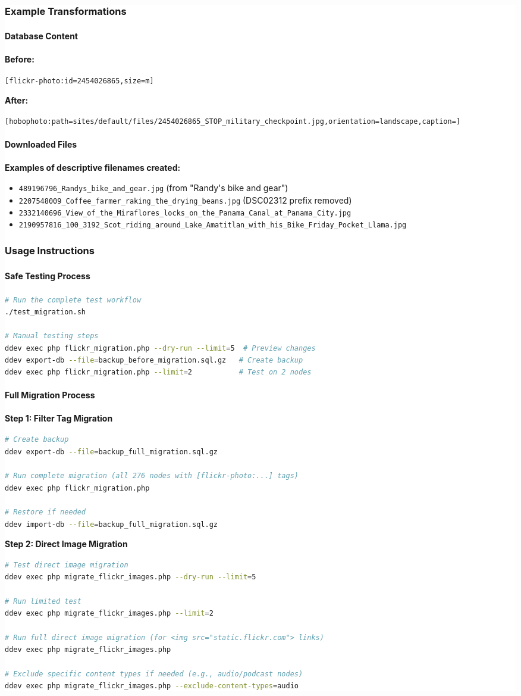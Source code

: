 ### Example Transformations

#### Database Content
**Before:**
```
[flickr-photo:id=2454026865,size=m]
```

**After:**
```
[hobophoto:path=sites/default/files/2454026865_STOP_military_checkpoint.jpg,orientation=landscape,caption=]
```

#### Downloaded Files
**Examples of descriptive filenames created:**
- `489196796_Randys_bike_and_gear.jpg` (from "Randy's bike and gear")
- `2207548009_Coffee_farmer_raking_the_drying_beans.jpg` (DSC02312 prefix removed)
- `2332140696_View_of_the_Miraflores_locks_on_the_Panama_Canal_at_Panama_City.jpg`
- `2190957816_100_3192_Scot_riding_around_Lake_Amatitlan_with_his_Bike_Friday_Pocket_Llama.jpg`

### Usage Instructions

#### Safe Testing Process
```bash
# Run the complete test workflow
./test_migration.sh

# Manual testing steps
ddev exec php flickr_migration.php --dry-run --limit=5  # Preview changes
ddev export-db --file=backup_before_migration.sql.gz   # Create backup
ddev exec php flickr_migration.php --limit=2           # Test on 2 nodes
```

#### Full Migration Process

**Step 1: Filter Tag Migration**
```bash
# Create backup
ddev export-db --file=backup_full_migration.sql.gz

# Run complete migration (all 276 nodes with [flickr-photo:...] tags)
ddev exec php flickr_migration.php

# Restore if needed
ddev import-db --file=backup_full_migration.sql.gz
```

**Step 2: Direct Image Migration**
```bash
# Test direct image migration
ddev exec php migrate_flickr_images.php --dry-run --limit=5

# Run limited test
ddev exec php migrate_flickr_images.php --limit=2

# Run full direct image migration (for <img src="static.flickr.com"> links)
ddev exec php migrate_flickr_images.php

# Exclude specific content types if needed (e.g., audio/podcast nodes)
ddev exec php migrate_flickr_images.php --exclude-content-types=audio
```
